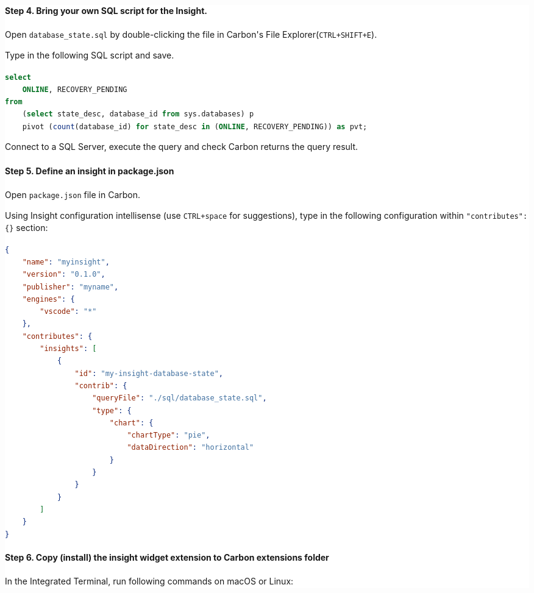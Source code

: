 #### Step 4. Bring your own SQL script for the Insight.

Open ```database_state.sql``` by double-clicking the file in Carbon's File Explorer(```CTRL+SHIFT+E```).

Type in the following SQL script and save.

```sql
select 
    ONLINE, RECOVERY_PENDING
from 
    (select state_desc, database_id from sys.databases) p
    pivot (count(database_id) for state_desc in (ONLINE, RECOVERY_PENDING)) as pvt;
```

Connect to a SQL Server, execute the query and check Carbon returns the query result. 


#### Step 5. Define an insight in package.json

Open ```package.json``` file in Carbon.

Using Insight configuration intellisense (use ```CTRL+space``` for suggestions), type in the following configuration within ```"contributes":{}``` section:

```json
{
    "name": "myinsight",
    "version": "0.1.0",
    "publisher": "myname",
    "engines": {
        "vscode": "*"
    },
    "contributes": {
        "insights": [
            {
                "id": "my-insight-database-state",
                "contrib": {
                    "queryFile": "./sql/database_state.sql",
                    "type": {
                        "chart": {
                            "chartType": "pie",
                            "dataDirection": "horizontal"
                        }
                    }
                }
            }
        ]
    }
}
```

#### Step 6. Copy (install) the insight widget extension to Carbon extensions folder

In the Integrated Terminal, run following commands on macOS or Linux:
